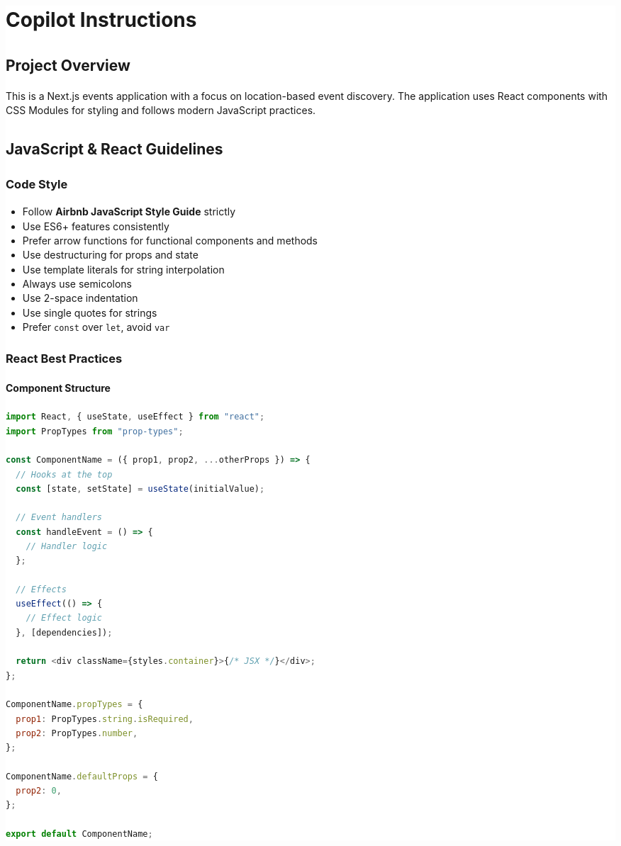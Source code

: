 # Copilot Instructions

## Project Overview

This is a Next.js events application with a focus on location-based event discovery. The application uses React components with CSS Modules for styling and follows modern JavaScript practices.

## JavaScript & React Guidelines

### Code Style

- Follow **Airbnb JavaScript Style Guide** strictly
- Use ES6+ features consistently
- Prefer arrow functions for functional components and methods
- Use destructuring for props and state
- Use template literals for string interpolation
- Always use semicolons
- Use 2-space indentation
- Use single quotes for strings
- Prefer `const` over `let`, avoid `var`

### React Best Practices

#### Component Structure

```javascript
import React, { useState, useEffect } from "react";
import PropTypes from "prop-types";

const ComponentName = ({ prop1, prop2, ...otherProps }) => {
  // Hooks at the top
  const [state, setState] = useState(initialValue);

  // Event handlers
  const handleEvent = () => {
    // Handler logic
  };

  // Effects
  useEffect(() => {
    // Effect logic
  }, [dependencies]);

  return <div className={styles.container}>{/* JSX */}</div>;
};

ComponentName.propTypes = {
  prop1: PropTypes.string.isRequired,
  prop2: PropTypes.number,
};

ComponentName.defaultProps = {
  prop2: 0,
};

export default ComponentName;
```
